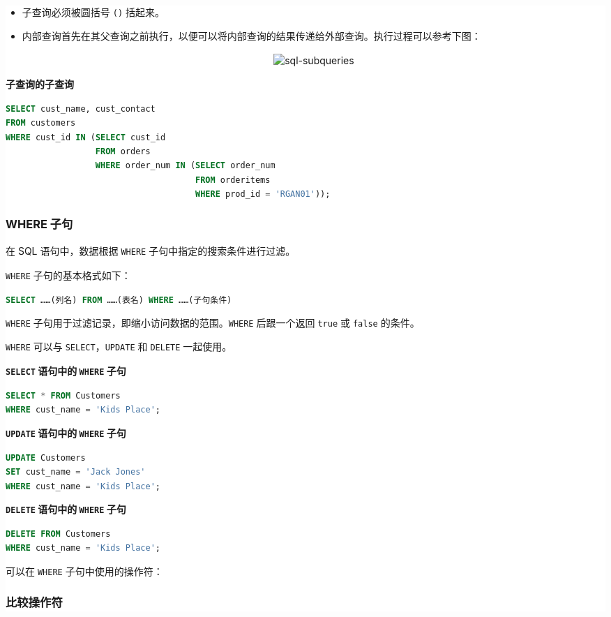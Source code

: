 - 子查询必须被圆括号 `()` 括起来。

- 内部查询首先在其父查询之前执行，以便可以将内部查询的结果传递给外部查询。执行过程可以参考下图：

  <p align="center">
    <img src="https://raw.githubusercontent.com/dunwu/images/master/cs/database/mysql/sql-subqueries.gif" alt="sql-subqueries">
  </p>

**子查询的子查询**

```sql
SELECT cust_name, cust_contact
FROM customers
WHERE cust_id IN (SELECT cust_id
                  FROM orders
                  WHERE order_num IN (SELECT order_num
                                      FROM orderitems
                                      WHERE prod_id = 'RGAN01'));
```

### WHERE 子句

在 SQL 语句中，数据根据 `WHERE` 子句中指定的搜索条件进行过滤。

`WHERE` 子句的基本格式如下：

```sql
SELECT ……(列名) FROM ……(表名) WHERE ……(子句条件)
```

`WHERE` 子句用于过滤记录，即缩小访问数据的范围。`WHERE` 后跟一个返回 `true` 或 `false` 的条件。

`WHERE` 可以与 `SELECT`，`UPDATE` 和 `DELETE` 一起使用。

**`SELECT` 语句中的 `WHERE` 子句**

```sql
SELECT * FROM Customers
WHERE cust_name = 'Kids Place';
```

**`UPDATE` 语句中的 `WHERE` 子句**

```sql
UPDATE Customers
SET cust_name = 'Jack Jones'
WHERE cust_name = 'Kids Place';
```

**`DELETE` 语句中的 `WHERE` 子句**

```sql
DELETE FROM Customers
WHERE cust_name = 'Kids Place';
```

可以在 `WHERE` 子句中使用的操作符：

### 比较操作符
